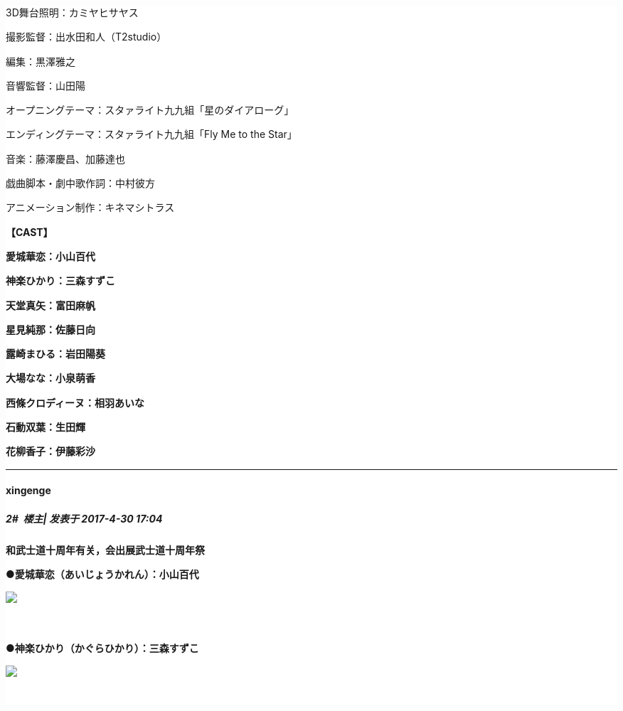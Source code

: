 3D舞台照明：カミヤヒサヤス

撮影監督：出水田和人（T2studio）

編集：黒澤雅之

音響監督：山田陽

オープニングテーマ：スタァライト九九組「星のダイアローグ」

エンディングテーマ：スタァライト九九組「Fly Me to the Star」

音楽：藤澤慶昌、加藤達也

戯曲脚本・劇中歌作詞：中村彼方

アニメーション制作：キネマシトラス

<strong>【CAST】

愛城華恋：小山百代

神楽ひかり：三森すずこ

天堂真矢：富田麻帆

星見純那：佐藤日向

露崎まひる：岩田陽葵

大場なな：小泉萌香

西條クロディーヌ：相羽あいな

石動双葉：生田輝

花柳香子：伊藤彩沙







-----

####  xingenge  
##### 2#         楼主| 发表于 2017-4-30 17:04




和武士道十周年有关，会出展武士道十周年祭


●愛城華恋（あいじょうかれん）：小山百代

<img src="http://wx4.sinaimg.cn/large/740ca5e5gy1ff4t9s6jszj20hs0fh41s.jpg" referrerpolicy="no-referrer">

　

●神楽ひかり（かぐらひかり）：三森すずこ

<img src="http://wx3.sinaimg.cn/large/740ca5e5gy1ff4t9si83hj20hs0fmq6a.jpg" referrerpolicy="no-referrer">

　
